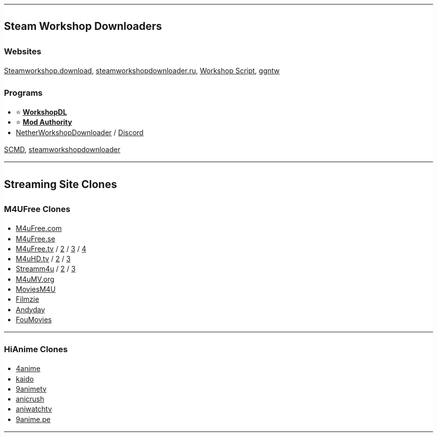 ***

## Steam Workshop Downloaders

### Websites

[Steamworkshop.download](http://steamworkshop.download/), [steamworkshopdownloader.ru](https://steamworkshopdownloader.ru), [Workshop Script](https://greasyfork.org/en/scripts/449046), [ggntw](https://ggntw.com/steam)

### Programs

* ⭐ **[WorkshopDL](https://github.com/imwaitingnow/WorkshopDL)**
* ⭐ **[Mod Authority](https://rentry.co/FMHYBase64#mod-authority)**
* [NetherWorkshopDownloader](https://github.com/NethercraftMC5608/NetherWorkshopDownloader) / [Discord](https://discord.com/invite/bs9TMxMJk9)

[SCMD](https://github.com/BerdyAlexei/SCMD-Workshop-Downloader-2), [steamworkshopdownloader](https://github.com/shadoxxhd/steamworkshopdownloader)

***

## Streaming Site Clones

### M4UFree Clones

* [M4uFree.com](https://ww2.m4ufree.com/)
* [M4uFree.se](https://m4ufree.se/)
* [M4uFree.tv](https://ww1.m4ufree.tv/) / [2](https://m4ufree.to/) / [3](https://m4ufree.vip/) / [4](https://m4ufree.pw/)
* [M4uHD.tv](https://ww1.m4uhd.tv/) / [2](https://ww1.m4uhd.cc/) / [3](https://m4uhd.to/)
* [Streamm4u](https://streamm4u.ws/) / [2](https://ww1.streamm4u.tv/) / [3](https://ww1.streamm4u.net/)
* [M4uMV.org](https://m4umv.org/)
* [MoviesM4U](https://moviesm4u.net/)
* [Filmzie](https://filmzie.cc/)
* [Andyday](https://andyday.cc/)
* [FouMovies](https://foumovies.tv/)

***

### HiAnime Clones

* [4anime](https://4anime.gg/)
* [kaido](https://kaido.to/)
* [9animetv](https://9animetv.to/)
* [anicrush](https://anicrush.to/)
* [aniwatchtv](https://aniwatchtv.to/)
* [9anime.pe](https://9anime.pe/)

***
